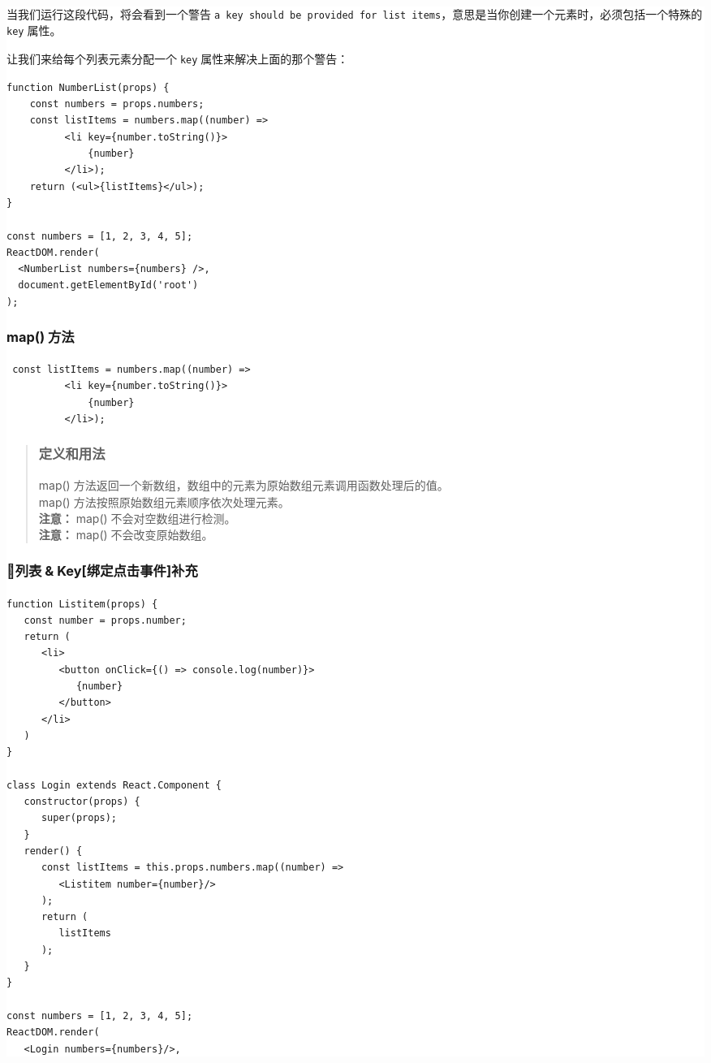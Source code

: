 当我们运行这段代码，将会看到一个警告 `a key should be provided for list items`，意思是当你创建一个元素时，必须包括一个特殊的 `key` 属性。

让我们来给每个列表元素分配一个 `key` 属性来解决上面的那个警告：

```react
function NumberList(props) {
    const numbers = props.numbers;
    const listItems = numbers.map((number) =>
          <li key={number.toString()}>
              {number}
          </li>);
    return (<ul>{listItems}</ul>);
}

const numbers = [1, 2, 3, 4, 5];
ReactDOM.render(
  <NumberList numbers={numbers} />,
  document.getElementById('root')
);
```

### map() 方法

```react
 const listItems = numbers.map((number) =>
          <li key={number.toString()}>
              {number}
          </li>);
```

>### 定义和用法
>
>map() 方法返回一个新数组，数组中的元素为原始数组元素调用函数处理后的值。<br>map() 方法按照原始数组元素顺序依次处理元素。<br>**注意：** map() 不会对空数组进行检测。<br>**注意：** map() 不会改变原始数组。

### 📌列表 & Key[绑定点击事件]补充

```react
function Listitem(props) {
   const number = props.number;
   return (
      <li>
         <button onClick={() => console.log(number)}>
            {number}
         </button>
      </li>
   )
}

class Login extends React.Component {
   constructor(props) {
      super(props);
   }
   render() {
      const listItems = this.props.numbers.map((number) =>
         <Listitem number={number}/>
      );
      return (
         listItems
      );
   }
}

const numbers = [1, 2, 3, 4, 5];
ReactDOM.render(
   <Login numbers={numbers}/>,
```